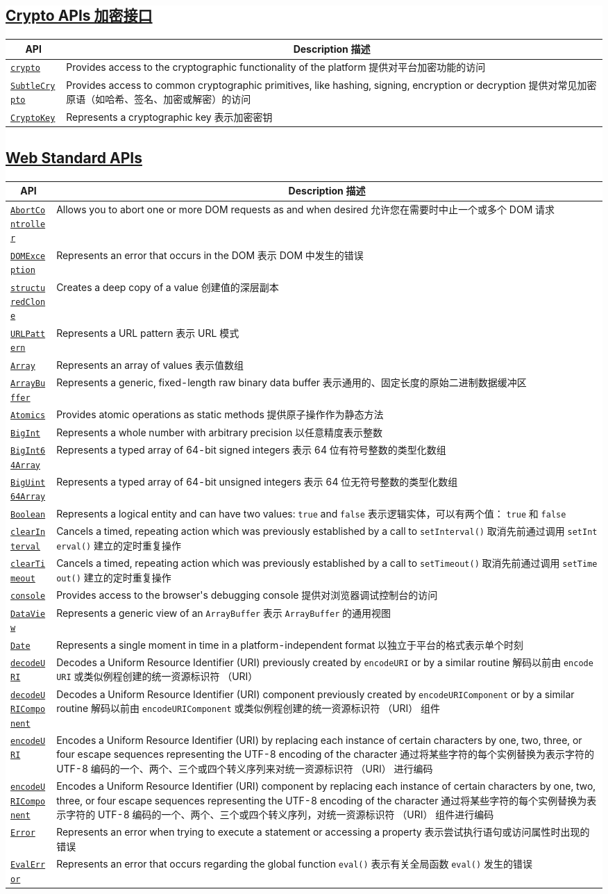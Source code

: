 ## [Crypto APIs 加密接口](https://nextjs.org/docs/app/api-reference/edge#crypto-apis)

| API                                                          | Description 描述                                             |
| ------------------------------------------------------------ | ------------------------------------------------------------ |
| [`crypto`](https://developer.mozilla.org/en-US/docs/Web/API/Window/crypto) | Provides access to the cryptographic functionality of the platform 提供对平台加密功能的访问 |
| [`SubtleCrypto`](https://developer.mozilla.org/en-US/docs/Web/API/SubtleCrypto) | Provides access to common cryptographic primitives, like hashing, signing, encryption or decryption 提供对常见加密原语（如哈希、签名、加密或解密）的访问 |
| [`CryptoKey`](https://developer.mozilla.org/en-US/docs/Web/API/CryptoKey) | Represents a cryptographic key 表示加密密钥                  |

## [Web Standard APIs](https://nextjs.org/docs/app/api-reference/edge#web-standard-apis)

| API                                                          | Description 描述                                             |
| ------------------------------------------------------------ | ------------------------------------------------------------ |
| [`AbortController`](https://developer.mozilla.org/en-US/docs/Web/API/AbortController) | Allows you to abort one or more DOM requests as and when desired 允许您在需要时中止一个或多个 DOM 请求 |
| [`DOMException`](https://developer.mozilla.org/en-US/docs/Web/API/DOMException) | Represents an error that occurs in the DOM 表示 DOM 中发生的错误 |
| [`structuredClone`](https://developer.mozilla.org/en-US/docs/Web/API/Web_Workers_API/Structured_clone_algorithm) | Creates a deep copy of a value 创建值的深层副本              |
| [`URLPattern`](https://developer.mozilla.org/en-US/docs/Web/API/URLPattern) | Represents a URL pattern 表示 URL 模式                       |
| [`Array`](https://developer.mozilla.org/en-US/docs/Web/JavaScript/Reference/Global_Objects/Array) | Represents an array of values 表示值数组                     |
| [`ArrayBuffer`](https://developer.mozilla.org/en-US/docs/Web/JavaScript/Reference/Global_Objects/ArrayBuffer) | Represents a generic, fixed-length raw binary data buffer 表示通用的、固定长度的原始二进制数据缓冲区 |
| [`Atomics`](https://developer.mozilla.org/en-US/docs/Web/JavaScript/Reference/Global_Objects/Atomics) | Provides atomic operations as static methods 提供原子操作作为静态方法 |
| [`BigInt`](https://developer.mozilla.org/en-US/docs/Web/JavaScript/Reference/Global_Objects/BigInt) | Represents a whole number with arbitrary precision 以任意精度表示整数 |
| [`BigInt64Array`](https://developer.mozilla.org/en-US/docs/Web/JavaScript/Reference/Global_Objects/BigInt64Array) | Represents a typed array of 64-bit signed integers 表示 64 位有符号整数的类型化数组 |
| [`BigUint64Array`](https://developer.mozilla.org/en-US/docs/Web/JavaScript/Reference/Global_Objects/BigUint64Array) | Represents a typed array of 64-bit unsigned integers 表示 64 位无符号整数的类型化数组 |
| [`Boolean`](https://developer.mozilla.org/en-US/docs/Web/JavaScript/Reference/Global_Objects/Boolean) | Represents a logical entity and can have two values: `true` and `false` 表示逻辑实体，可以有两个值： `true` 和 `false` |
| [`clearInterval`](https://developer.mozilla.org/en-US/docs/Web/API/WindowOrWorkerGlobalScope/clearInterval) | Cancels a timed, repeating action which was previously established by a call to `setInterval()` 取消先前通过调用 `setInterval()` 建立的定时重复操作 |
| [`clearTimeout`](https://developer.mozilla.org/en-US/docs/Web/API/WindowOrWorkerGlobalScope/clearTimeout) | Cancels a timed, repeating action which was previously established by a call to `setTimeout()` 取消先前通过调用 `setTimeout()` 建立的定时重复操作 |
| [`console`](https://developer.mozilla.org/en-US/docs/Web/API/Console) | Provides access to the browser's debugging console 提供对浏览器调试控制台的访问 |
| [`DataView`](https://developer.mozilla.org/en-US/docs/Web/JavaScript/Reference/Global_Objects/DataView) | Represents a generic view of an `ArrayBuffer` 表示 `ArrayBuffer` 的通用视图 |
| [`Date`](https://developer.mozilla.org/en-US/docs/Web/JavaScript/Reference/Global_Objects/Date) | Represents a single moment in time in a platform-independent format 以独立于平台的格式表示单个时刻 |
| [`decodeURI`](https://developer.mozilla.org/en-US/docs/Web/JavaScript/Reference/Global_Objects/decodeURI) | Decodes a Uniform Resource Identifier (URI) previously created by `encodeURI` or by a similar routine 解码以前由 `encodeURI` 或类似例程创建的统一资源标识符 （URI） |
| [`decodeURIComponent`](https://developer.mozilla.org/en-US/docs/Web/JavaScript/Reference/Global_Objects/decodeURIComponent) | Decodes a Uniform Resource Identifier (URI) component previously created by `encodeURIComponent` or by a similar routine 解码以前由 `encodeURIComponent` 或类似例程创建的统一资源标识符 （URI） 组件 |
| [`encodeURI`](https://developer.mozilla.org/en-US/docs/Web/JavaScript/Reference/Global_Objects/encodeURI) | Encodes a Uniform Resource Identifier (URI) by replacing each instance of certain characters by one, two, three, or four escape sequences representing the UTF-8 encoding of the character 通过将某些字符的每个实例替换为表示字符的 UTF-8 编码的一个、两个、三个或四个转义序列来对统一资源标识符 （URI） 进行编码 |
| [`encodeURIComponent`](https://developer.mozilla.org/en-US/docs/Web/JavaScript/Reference/Global_Objects/encodeURIComponent) | Encodes a Uniform Resource Identifier (URI) component by replacing each instance of certain characters by one, two, three, or four escape sequences representing the UTF-8 encoding of the character 通过将某些字符的每个实例替换为表示字符的 UTF-8 编码的一个、两个、三个或四个转义序列，对统一资源标识符 （URI） 组件进行编码 |
| [`Error`](https://developer.mozilla.org/en-US/docs/Web/JavaScript/Reference/Global_Objects/Error) | Represents an error when trying to execute a statement or accessing a property 表示尝试执行语句或访问属性时出现的错误 |
| [`EvalError`](https://developer.mozilla.org/en-US/docs/Web/JavaScript/Reference/Global_Objects/EvalError) | Represents an error that occurs regarding the global function `eval()` 表示有关全局函数 `eval()` 发生的错误 |